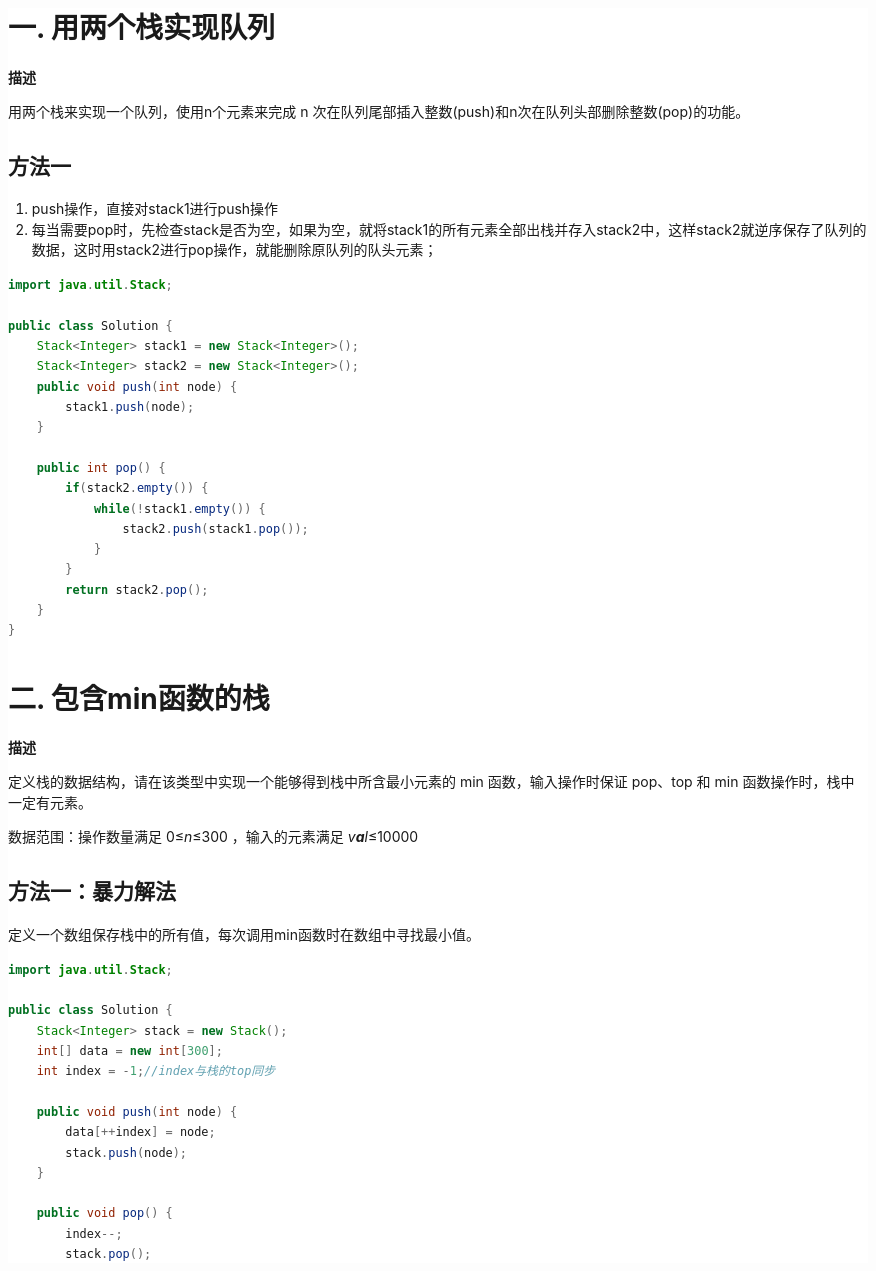 # 一. 用两个栈实现队列

**描述**

用两个栈来实现一个队列，使用n个元素来完成 n 次在队列尾部插入整数(push)和n次在队列头部删除整数(pop)的功能。

## 方法一

1. push操作，直接对stack1进行push操作
2. 每当需要pop时，先检查stack是否为空，如果为空，就将stack1的所有元素全部出栈并存入stack2中，这样stack2就逆序保存了队列的数据，这时用stack2进行pop操作，就能删除原队列的队头元素；

```java
import java.util.Stack;

public class Solution {
    Stack<Integer> stack1 = new Stack<Integer>();
    Stack<Integer> stack2 = new Stack<Integer>();
    public void push(int node) {
        stack1.push(node);
    }
    
    public int pop() {
        if(stack2.empty()) {
            while(!stack1.empty()) {
                stack2.push(stack1.pop());
            }
        }
        return stack2.pop();
    }
}
```





# 二. 包含min函数的栈

**描述**

定义栈的数据结构，请在该类型中实现一个能够得到栈中所含最小元素的 min 函数，输入操作时保证 pop、top 和 min 函数操作时，栈中一定有元素。

数据范围：操作数量满足 0≤*n*≤300 ，输入的元素满足 *v**a**l*≤10000 



## 方法一：暴力解法

定义一个数组保存栈中的所有值，每次调用min函数时在数组中寻找最小值。

```java
import java.util.Stack;

public class Solution {
    Stack<Integer> stack = new Stack();
    int[] data = new int[300];
    int index = -1;//index与栈的top同步
    
    public void push(int node) {
        data[++index] = node;
        stack.push(node);
    }
    
    public void pop() {
        index--;
        stack.pop();
```